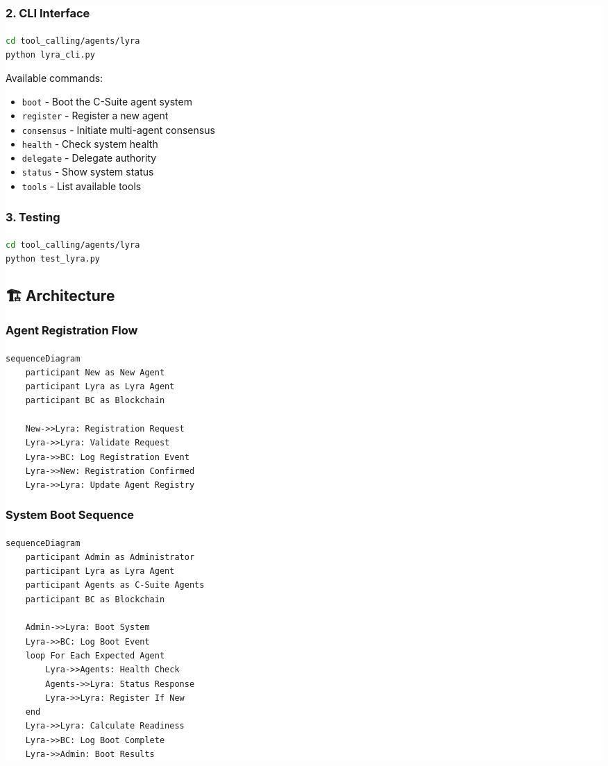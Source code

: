 ### 2. CLI Interface

```bash
cd tool_calling/agents/lyra
python lyra_cli.py
```

Available commands:
- `boot` - Boot the C-Suite agent system
- `register` - Register a new agent
- `consensus` - Initiate multi-agent consensus
- `health` - Check system health
- `delegate` - Delegate authority
- `status` - Show system status
- `tools` - List available tools

### 3. Testing

```bash
cd tool_calling/agents/lyra
python test_lyra.py
```

## 🏗️ Architecture

### **Agent Registration Flow**
```mermaid
sequenceDiagram
    participant New as New Agent
    participant Lyra as Lyra Agent
    participant BC as Blockchain

    New->>Lyra: Registration Request
    Lyra->>Lyra: Validate Request
    Lyra->>BC: Log Registration Event
    Lyra->>New: Registration Confirmed
    Lyra->>Lyra: Update Agent Registry
```

### **System Boot Sequence**
```mermaid
sequenceDiagram
    participant Admin as Administrator
    participant Lyra as Lyra Agent
    participant Agents as C-Suite Agents
    participant BC as Blockchain

    Admin->>Lyra: Boot System
    Lyra->>BC: Log Boot Event
    loop For Each Expected Agent
        Lyra->>Agents: Health Check
        Agents->>Lyra: Status Response
        Lyra->>Lyra: Register If New
    end
    Lyra->>Lyra: Calculate Readiness
    Lyra->>BC: Log Boot Complete
    Lyra->>Admin: Boot Results
```
